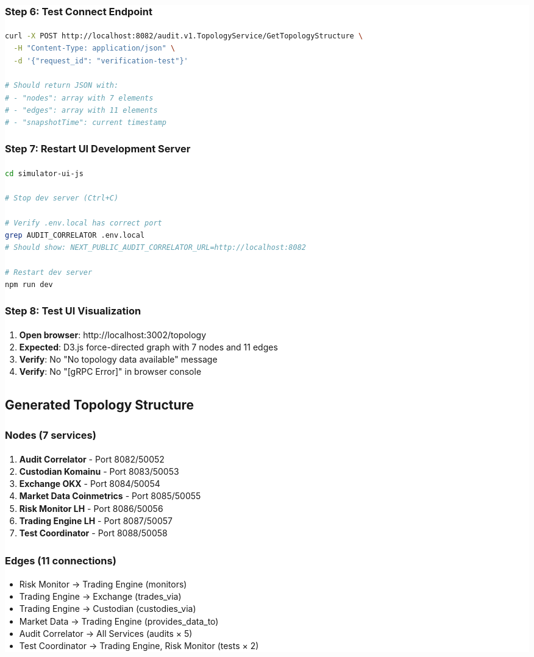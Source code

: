 ### Step 6: Test Connect Endpoint

```bash
curl -X POST http://localhost:8082/audit.v1.TopologyService/GetTopologyStructure \
  -H "Content-Type: application/json" \
  -d '{"request_id": "verification-test"}'

# Should return JSON with:
# - "nodes": array with 7 elements
# - "edges": array with 11 elements
# - "snapshotTime": current timestamp
```

### Step 7: Restart UI Development Server

```bash
cd simulator-ui-js

# Stop dev server (Ctrl+C)

# Verify .env.local has correct port
grep AUDIT_CORRELATOR .env.local
# Should show: NEXT_PUBLIC_AUDIT_CORRELATOR_URL=http://localhost:8082

# Restart dev server
npm run dev
```

### Step 8: Test UI Visualization

1. **Open browser**: http://localhost:3002/topology
2. **Expected**: D3.js force-directed graph with 7 nodes and 11 edges
3. **Verify**: No "No topology data available" message
4. **Verify**: No "[gRPC Error]" in browser console

## Generated Topology Structure

### Nodes (7 services)
1. **Audit Correlator** - Port 8082/50052
2. **Custodian Komainu** - Port 8083/50053
3. **Exchange OKX** - Port 8084/50054
4. **Market Data Coinmetrics** - Port 8085/50055
5. **Risk Monitor LH** - Port 8086/50056
6. **Trading Engine LH** - Port 8087/50057
7. **Test Coordinator** - Port 8088/50058

### Edges (11 connections)
- Risk Monitor → Trading Engine (monitors)
- Trading Engine → Exchange (trades_via)
- Trading Engine → Custodian (custodies_via)
- Market Data → Trading Engine (provides_data_to)
- Audit Correlator → All Services (audits × 5)
- Test Coordinator → Trading Engine, Risk Monitor (tests × 2)
